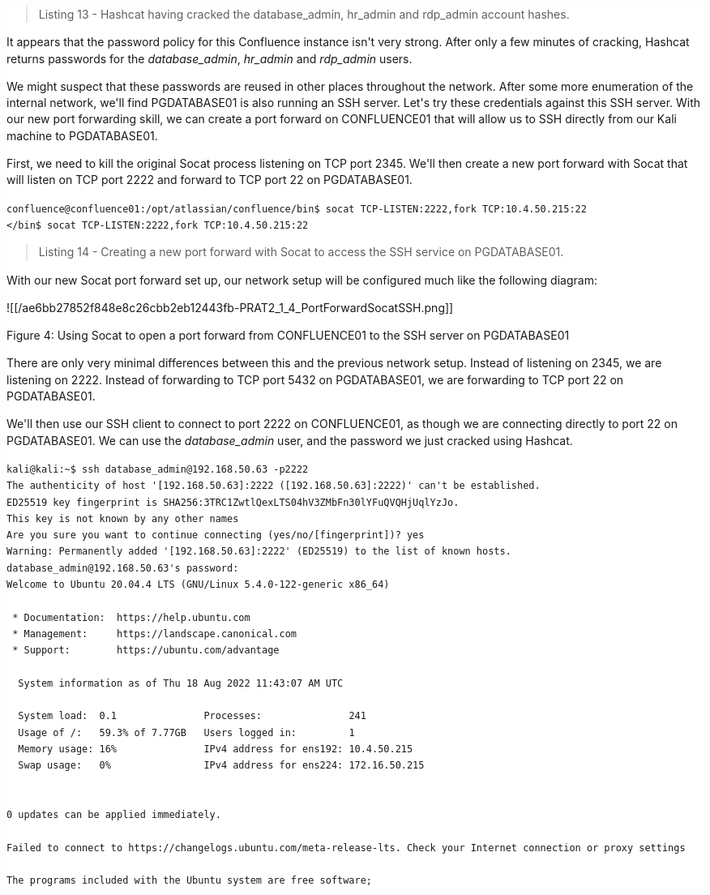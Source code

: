 > Listing 13 - Hashcat having cracked the database\_admin, hr\_admin and rdp\_admin account hashes.

It appears that the password policy for this Confluence instance isn't very strong. After only a few minutes of cracking, Hashcat returns passwords for the _database\_admin_, _hr\_admin_ and _rdp\_admin_ users.

We might suspect that these passwords are reused in other places throughout the network. After some more enumeration of the internal network, we'll find PGDATABASE01 is also running an SSH server. Let's try these credentials against this SSH server. With our new port forwarding skill, we can create a port forward on CONFLUENCE01 that will allow us to SSH directly from our Kali machine to PGDATABASE01.

First, we need to kill the original Socat process listening on TCP port 2345. We'll then create a new port forward with Socat that will listen on TCP port 2222 and forward to TCP port 22 on PGDATABASE01.

```
confluence@confluence01:/opt/atlassian/confluence/bin$ socat TCP-LISTEN:2222,fork TCP:10.4.50.215:22
</bin$ socat TCP-LISTEN:2222,fork TCP:10.4.50.215:22 

```

> Listing 14 - Creating a new port forward with Socat to access the SSH service on PGDATABASE01.

With our new Socat port forward set up, our network setup will be configured much like the following diagram:

![[/ae6bb27852f848e8c26cbb2eb12443fb-PRAT2_1_4_PortForwardSocatSSH.png]]

Figure 4: Using Socat to open a port forward from CONFLUENCE01 to the SSH server on PGDATABASE01

There are only very minimal differences between this and the previous network setup. Instead of listening on 2345, we are listening on 2222. Instead of forwarding to TCP port 5432 on PGDATABASE01, we are forwarding to TCP port 22 on PGDATABASE01.

We'll then use our SSH client to connect to port 2222 on CONFLUENCE01, as though we are connecting directly to port 22 on PGDATABASE01. We can use the _database\_admin_ user, and the password we just cracked using Hashcat.

```
kali@kali:~$ ssh database_admin@192.168.50.63 -p2222
The authenticity of host '[192.168.50.63]:2222 ([192.168.50.63]:2222)' can't be established.
ED25519 key fingerprint is SHA256:3TRC1ZwtlQexLTS04hV3ZMbFn30lYFuQVQHjUqlYzJo.
This key is not known by any other names
Are you sure you want to continue connecting (yes/no/[fingerprint])? yes
Warning: Permanently added '[192.168.50.63]:2222' (ED25519) to the list of known hosts.
database_admin@192.168.50.63's password: 
Welcome to Ubuntu 20.04.4 LTS (GNU/Linux 5.4.0-122-generic x86_64)

 * Documentation:  https://help.ubuntu.com
 * Management:     https://landscape.canonical.com
 * Support:        https://ubuntu.com/advantage

  System information as of Thu 18 Aug 2022 11:43:07 AM UTC

  System load:  0.1               Processes:               241
  Usage of /:   59.3% of 7.77GB   Users logged in:         1
  Memory usage: 16%               IPv4 address for ens192: 10.4.50.215
  Swap usage:   0%                IPv4 address for ens224: 172.16.50.215


0 updates can be applied immediately.

Failed to connect to https://changelogs.ubuntu.com/meta-release-lts. Check your Internet connection or proxy settings

The programs included with the Ubuntu system are free software;
```